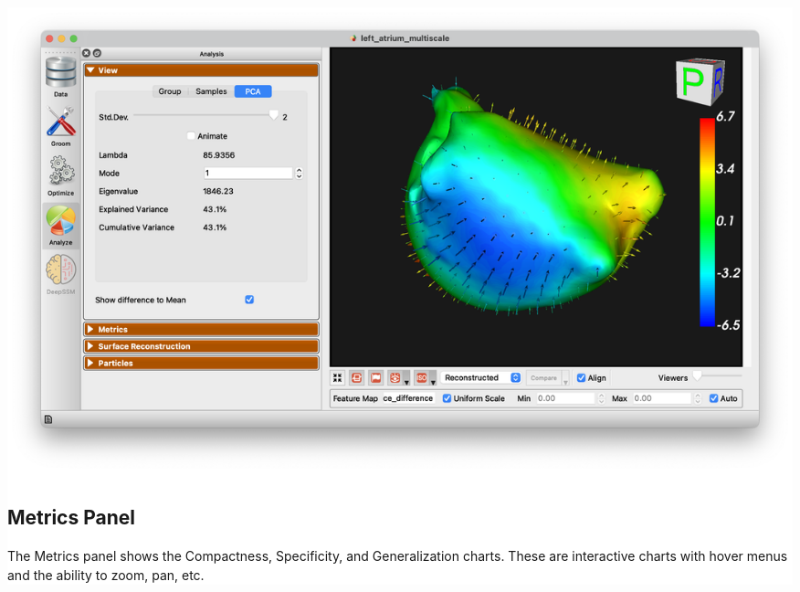 ![Difference to mean display](../img/studio/studio_difference_to_mean.png)

## Metrics Panel

The Metrics panel shows the Compactness, Specificity, and Generalization charts.  These are interactive charts with hover menus and the ability to zoom, pan, etc.
